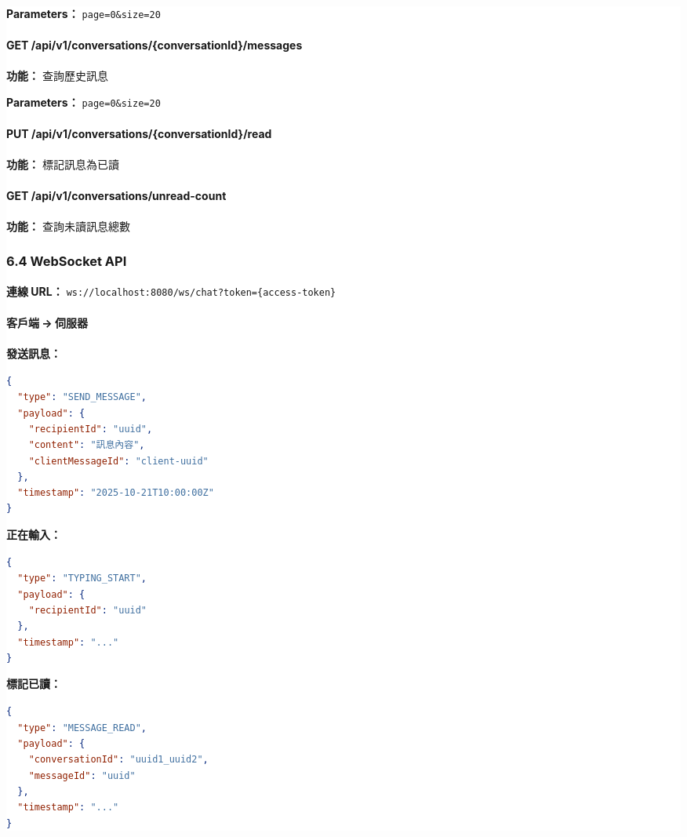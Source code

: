 **Parameters：** `page=0&size=20`

#### GET /api/v1/conversations/{conversationId}/messages

**功能：** 查詢歷史訊息

**Parameters：** `page=0&size=20`

#### PUT /api/v1/conversations/{conversationId}/read

**功能：** 標記訊息為已讀

#### GET /api/v1/conversations/unread-count

**功能：** 查詢未讀訊息總數

### 6.4 WebSocket API

**連線 URL：** `ws://localhost:8080/ws/chat?token={access-token}`

#### 客戶端 → 伺服器

**發送訊息：**
```json
{
  "type": "SEND_MESSAGE",
  "payload": {
    "recipientId": "uuid",
    "content": "訊息內容",
    "clientMessageId": "client-uuid"
  },
  "timestamp": "2025-10-21T10:00:00Z"
}
```

**正在輸入：**
```json
{
  "type": "TYPING_START",
  "payload": {
    "recipientId": "uuid"
  },
  "timestamp": "..."
}
```

**標記已讀：**
```json
{
  "type": "MESSAGE_READ",
  "payload": {
    "conversationId": "uuid1_uuid2",
    "messageId": "uuid"
  },
  "timestamp": "..."
}
```
